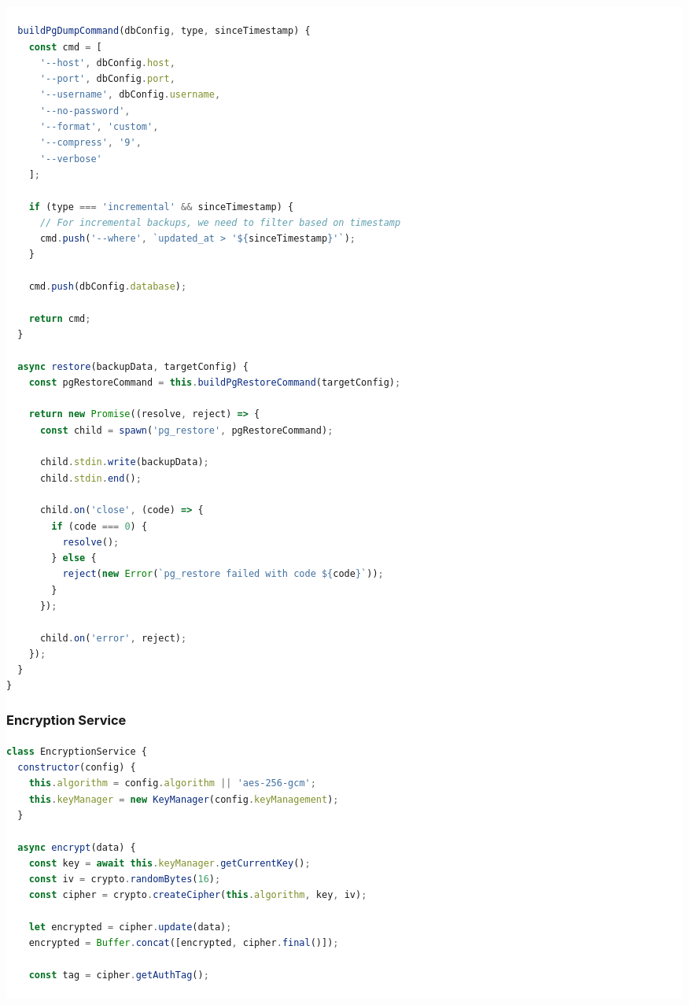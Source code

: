 ```javascript

  buildPgDumpCommand(dbConfig, type, sinceTimestamp) {
    const cmd = [
      '--host', dbConfig.host,
      '--port', dbConfig.port,
      '--username', dbConfig.username,
      '--no-password',
      '--format', 'custom',
      '--compress', '9',
      '--verbose'
    ];
    
    if (type === 'incremental' && sinceTimestamp) {
      // For incremental backups, we need to filter based on timestamp
      cmd.push('--where', `updated_at > '${sinceTimestamp}'`);
    }
    
    cmd.push(dbConfig.database);
    
    return cmd;
  }

  async restore(backupData, targetConfig) {
    const pgRestoreCommand = this.buildPgRestoreCommand(targetConfig);
    
    return new Promise((resolve, reject) => {
      const child = spawn('pg_restore', pgRestoreCommand);
      
      child.stdin.write(backupData);
      child.stdin.end();
      
      child.on('close', (code) => {
        if (code === 0) {
          resolve();
        } else {
          reject(new Error(`pg_restore failed with code ${code}`));
        }
      });
      
      child.on('error', reject);
    });
  }
}
```

### Encryption Service
```javascript
class EncryptionService {
  constructor(config) {
    this.algorithm = config.algorithm || 'aes-256-gcm';
    this.keyManager = new KeyManager(config.keyManagement);
  }

  async encrypt(data) {
    const key = await this.keyManager.getCurrentKey();
    const iv = crypto.randomBytes(16);
    const cipher = crypto.createCipher(this.algorithm, key, iv);
    
    let encrypted = cipher.update(data);
    encrypted = Buffer.concat([encrypted, cipher.final()]);
    
    const tag = cipher.getAuthTag();
    
```